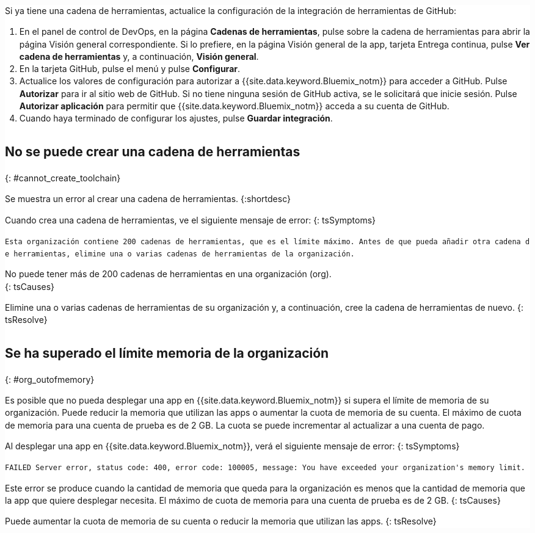 Si ya tiene una cadena de herramientas, actualice la configuración de la integración de herramientas de GitHub:

 1. En el panel de control de DevOps, en la página **Cadenas de herramientas**, pulse sobre la cadena de herramientas para abrir la página Visión general correspondiente. Si lo prefiere, en la página Visión general de la app, tarjeta Entrega continua, pulse **Ver cadena de herramientas** y, a continuación, **Visión general**.
 1. En la tarjeta GitHub, pulse el menú y pulse **Configurar**.
 1. Actualice los valores de configuración para autorizar a {{site.data.keyword.Bluemix_notm}} para acceder a GitHub. Pulse **Autorizar** para ir al sitio web de GitHub. Si no tiene ninguna sesión de GitHub activa, se le solicitará que inicie sesión. Pulse **Autorizar aplicación** para permitir que {{site.data.keyword.Bluemix_notm}} acceda a su cuenta de GitHub. 
 1. Cuando haya terminado de configurar los ajustes, pulse **Guardar integración**.


## No se puede crear una cadena de herramientas
{: #cannot_create_toolchain}

Se muestra un error al crear una cadena de herramientas.
{:shortdesc}

Cuando crea una cadena de herramientas, ve el siguiente mensaje de error:
{: tsSymptoms}

`Esta organización contiene 200 cadenas de herramientas, que es el límite máximo. Antes de que pueda añadir otra cadena de herramientas, elimine una o varias cadenas de herramientas de la organización.`

No puede tener más de 200 cadenas de herramientas en una organización (org).  
{: tsCauses}

Elimine una o varias cadenas de herramientas de su organización y, a continuación, cree la cadena de herramientas de nuevo.
{: tsResolve}


## Se ha superado el límite memoria de la organización
{: #org_outofmemory}

Es posible que no pueda desplegar una app en {{site.data.keyword.Bluemix_notm}} si supera el límite de memoria de su organización. Puede reducir la memoria que utilizan las apps o aumentar la cuota de memoria de su cuenta. El máximo de cuota de memoria para una cuenta de prueba es de 2 GB. La cuota se puede incrementar al actualizar a una cuenta de pago.

Al desplegar una app en {{site.data.keyword.Bluemix_notm}}, verá el siguiente mensaje de error:
{: tsSymptoms}

`FAILED Server error, status code: 400, error code: 100005, message: You have exceeded your organization's memory limit.`

Este error se produce cuando la cantidad de memoria que queda para la organización es menos que la cantidad de memoria que la app que quiere desplegar necesita. El máximo de cuota de memoria para una cuenta de prueba es de 2 GB.
{: tsCauses}

Puede aumentar la cuota de memoria de su cuenta o reducir la memoria que utilizan las apps.
{: tsResolve}
